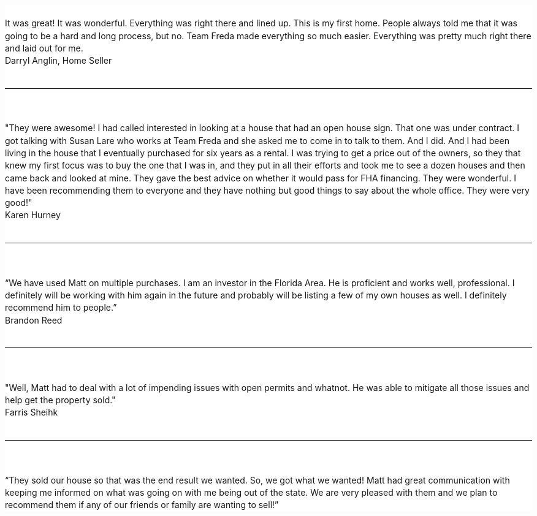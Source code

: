 <br />
<div class="testimonial-text">
It was great! It was wonderful. Everything was right there and lined up. This is my first home. People always told me that it was going to be a hard and long process, but no. Team Freda made everything so much easier. Everything was pretty much right there and laid out for me.</div>
<div class="testimonial-author">
Darryl Anglin, Home Seller</div>
<br />
<hr />
<br />
<iframe frameborder="no" height="166" scrolling="no" src="https://w.soundcloud.com/player/?url=https%3A//api.soundcloud.com/tracks/269487952&amp;color=ff5500&amp;auto_play=false&amp;hide_related=false&amp;show_comments=true&amp;show_user=true&amp;show_reposts=false" width="100%"></iframe><br />
<div class="testimonial-text">
"They were awesome! I had called interested in looking at a house that had an open house sign. That one was under contract. I got talking with Susan Lare who works at Team Freda and she asked me to come in to talk to them. And I did. And I had been living in the house that I eventually purchased for six years as a rental. I was trying to get a price out of the owners, so they that knew my first focus was to buy the one that I was in, and they put in all their efforts and took me to see a dozen houses and then came back and looked at mine. They gave the best advice on whether it would pass for FHA financing. They were wonderful. I have been recommending them to everyone and they have nothing but good things to say about the whole office. They were very good!"
</div>
<div class="testimonial-author">
Karen Hurney
</div>
<br />
<hr />
<br />
<iframe frameborder="no" height="166" scrolling="no" src="https://w.soundcloud.com/player/?url=https%3A//api.soundcloud.com/tracks/264960696&amp;color=ff5500&amp;auto_play=false&amp;hide_related=false&amp;show_comments=true&amp;show_user=true&amp;show_reposts=false" width="100%"></iframe><br />
<div class="testimonial-text">
“We have used Matt on multiple purchases. I am an investor in the Florida Area. He is proficient and works well, professional. I definitely will be working with him again in the future and probably will be listing a few of my own houses as well. I definitely recommend him to people.”
</div>
<div class="testimonial-author">
Brandon Reed
</div>
<br />
<hr />
<br />
<iframe frameborder="no" height="166" scrolling="no" src="https://w.soundcloud.com/player/?url=https%3A//api.soundcloud.com/tracks/249507790&amp;color=ff5500&amp;auto_play=false&amp;hide_related=false&amp;show_comments=true&amp;show_user=true&amp;show_reposts=false" width="100%"></iframe><br />
<div class="testimonial-text">
"Well, Matt had to deal with a lot of impending issues with open permits and whatnot. He was able to mitigate all those issues and help get the property sold."
</div>
<div class="testimonial-author">
Farris Sheihk
</div>
<br />
<hr />
<br />
<iframe frameborder="no" height="166" scrolling="no" src="https://w.soundcloud.com/player/?url=https%3A//api.soundcloud.com/tracks/245291816&amp;color=ff5500&amp;auto_play=false&amp;hide_related=false&amp;show_comments=true&amp;show_user=true&amp;show_reposts=false" width="100%"></iframe><br />
<div class="testimonial-text">
“They sold our house so that was the end result we wanted. So, we got what we wanted! Matt had great communication with keeping me informed on what was going on with me being out of the state. We are very pleased with them and we plan to recommend them if any of our friends or family are wanting to sell!”